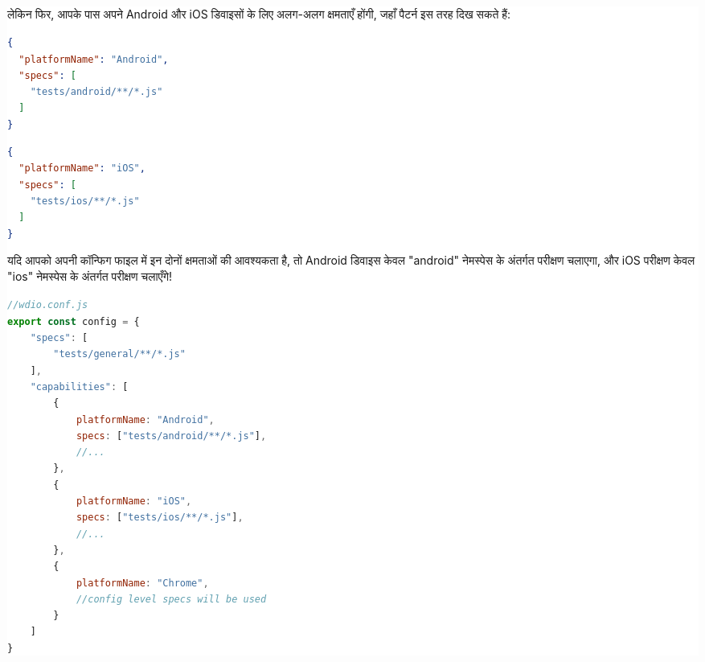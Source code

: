 लेकिन फिर, आपके पास अपने Android और iOS डिवाइसों के लिए अलग-अलग क्षमताएँ होंगी, जहाँ पैटर्न इस तरह दिख सकते हैं:

```json
{
  "platformName": "Android",
  "specs": [
    "tests/android/**/*.js"
  ]
}
```

```json
{
  "platformName": "iOS",
  "specs": [
    "tests/ios/**/*.js"
  ]
}
```

यदि आपको अपनी कॉन्फिग फाइल में इन दोनों क्षमताओं की आवश्यकता है, तो Android डिवाइस केवल "android" नेमस्पेस के अंतर्गत परीक्षण चलाएगा, और iOS परीक्षण केवल "ios" नेमस्पेस के अंतर्गत परीक्षण चलाएँगे!

```js
//wdio.conf.js
export const config = {
    "specs": [
        "tests/general/**/*.js"
    ],
    "capabilities": [
        {
            platformName: "Android",
            specs: ["tests/android/**/*.js"],
            //...
        },
        {
            platformName: "iOS",
            specs: ["tests/ios/**/*.js"],
            //...
        },
        {
            platformName: "Chrome",
            //config level specs will be used
        }
    ]
}
```